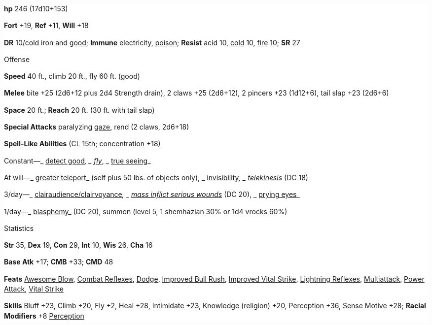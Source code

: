 **hp** 246 (17d10+153)

**Fort** +19, **Ref** +11, **Will** +18

**DR** 10/cold iron and [good](monsters/creatureTypes.md#_good-subtype); **Immune** electricity, [poison](monsters/universalMonsterRules.md#_poison-(ex-or-su)); **Resist** acid 10, [cold](monsters/creatureTypes.md#_cold-subtype) 10, [fire](monsters/creatureTypes.md#_fire-subtype) 10; **SR** 27

Offense

**Speed** 40 ft., climb 20 ft., fly 60 ft. (good)

**Melee** bite +25 (2d6+12 plus 2d4 Strength drain), 2 claws +25 (2d6+12), 2 pincers +23 (1d12+6), tail slap +23 (2d6+6)

**Space** 20 ft.; **Reach** 20 ft. (30 ft. with tail slap)

**Special Attacks** paralyzing [gaze](monsters/universalMonsterRules.md#_gaze), rend (2 claws, 2d6+18)

**Spell-Like Abilities** (CL 15th; concentration +18)

Constant—_ [detect good](additionalMonsters/../spells/detectGood.md#_detect-good)_, _ [fly](additionalMonsters/../spells/fly.md)_, _ [true seeing](additionalMonsters/../spells/trueSeeing.md#_true-seeing)_

At will—_ [greater teleport](additionalMonsters/../spells/teleport.md#_teleport-greater)_ (self plus 50 lbs. of objects only), _ [invisibility](additionalMonsters/../spells/invisibility.md#_invisibility)_, _ [telekinesis](additionalMonsters/../spells/telekinesis.md#_telekinesis)_ (DC 18)

3/day—_ [clairaudience/clairvoyance](additionalMonsters/../spells/clairaudienceClairvoyance.md#_clairaudience-clairvoyance)_, _ [mass inflict serious wounds](additionalMonsters/../spells/inflictSeriousWounds.md#_inflict-serious-wounds-mass)_ (DC 20), _ [prying eyes](additionalMonsters/../spells/pryingEyes.md#_prying-eyes)_

1/day—_ [blasphemy](additionalMonsters/../spells/blasphemy.md#_blasphemy)_ (DC 20), summon (level 5, 1 shemhazian 30% or 1d4 vrocks 60%)

Statistics

**Str** 35, **Dex** 19, **Con** 29, **Int** 10, **Wis** 26, **Cha** 16

**Base Atk** +17; **CMB** +33; **CMD** 48

**Feats** [Awesome Blow](additionalMonsters/../monsters/monsterFeats.md#_awesome-blow), [Combat Reflexes](additionalMonsters/../feats.md#_combat-reflexes), [Dodge](additionalMonsters/../feats.md#_dodge), [Improved Bull Rush](additionalMonsters/../feats.md#_improved-bull-rush), [Improved Vital Strike](additionalMonsters/../feats.md#_improved-vital-strike), [Lightning Reflexes](additionalMonsters/../feats.md#_lightning-reflexes), [Multiattack](additionalMonsters/../monsters/monsterFeats.md#_multiattack), [Power Attack](additionalMonsters/../feats.md#_power-attack), [Vital Strike](additionalMonsters/../feats.md#_vital-strike)

**Skills** [Bluff](additionalMonsters/../skills/bluff.md#_bluff) +23, [Climb](additionalMonsters/../skills/climb.md#_climb) +20, [Fly](additionalMonsters/../skills/fly.md#_fly) +2, [Heal](additionalMonsters/../skills/heal.md#_heal) +28, [Intimidate](additionalMonsters/../skills/intimidate.md#_intimidate) +23, [Knowledge](additionalMonsters/../skills/knowledge.md#_knowledge) (religion) +20, [Perception](additionalMonsters/../skills/perception.md#_perception) +36, [Sense Motive](additionalMonsters/../skills/senseMotive.md#_sense-motive) +28; **Racial Modifiers** +8 [Perception](additionalMonsters/../skills/perception.md#_perception)
